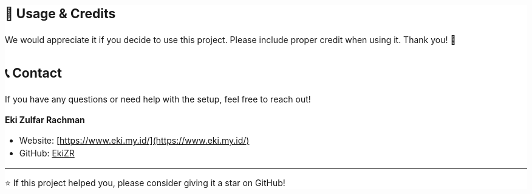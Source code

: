 ## 📝 Usage & Credits

We would appreciate it if you decide to use this project. Please include proper credit when using it. Thank you! 🙏

## 📞 Contact

If you have any questions or need help with the setup, feel free to reach out!

**Eki Zulfar Rachman**
- Website: [https://www.eki.my.id/](https://www.eki.my.id/)
- GitHub: [EkiZR](https://github.com/EkiZR)

---

⭐ If this project helped you, please consider giving it a star on GitHub!